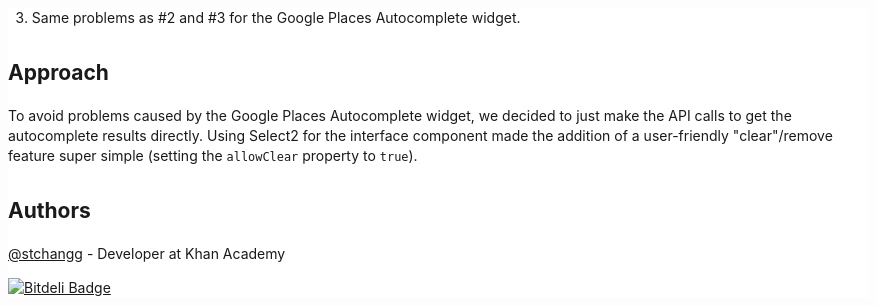 3. Same problems as #2 and #3 for the Google Places Autocomplete widget.

## Approach

To avoid problems caused by the Google Places Autocomplete widget, we decided to just make the API calls to get the autocomplete results directly. Using Select2 for the interface component made the addition of a user-friendly "clear"/remove feature super simple (setting the `allowClear` property to `true`).

## Authors

[@stchangg](http://github.com/stchangg) - Developer at Khan Academy


[![Bitdeli Badge](https://d2weczhvl823v0.cloudfront.net/stchangg/placecomplete/trend.png)](https://bitdeli.com/free "Bitdeli Badge")


